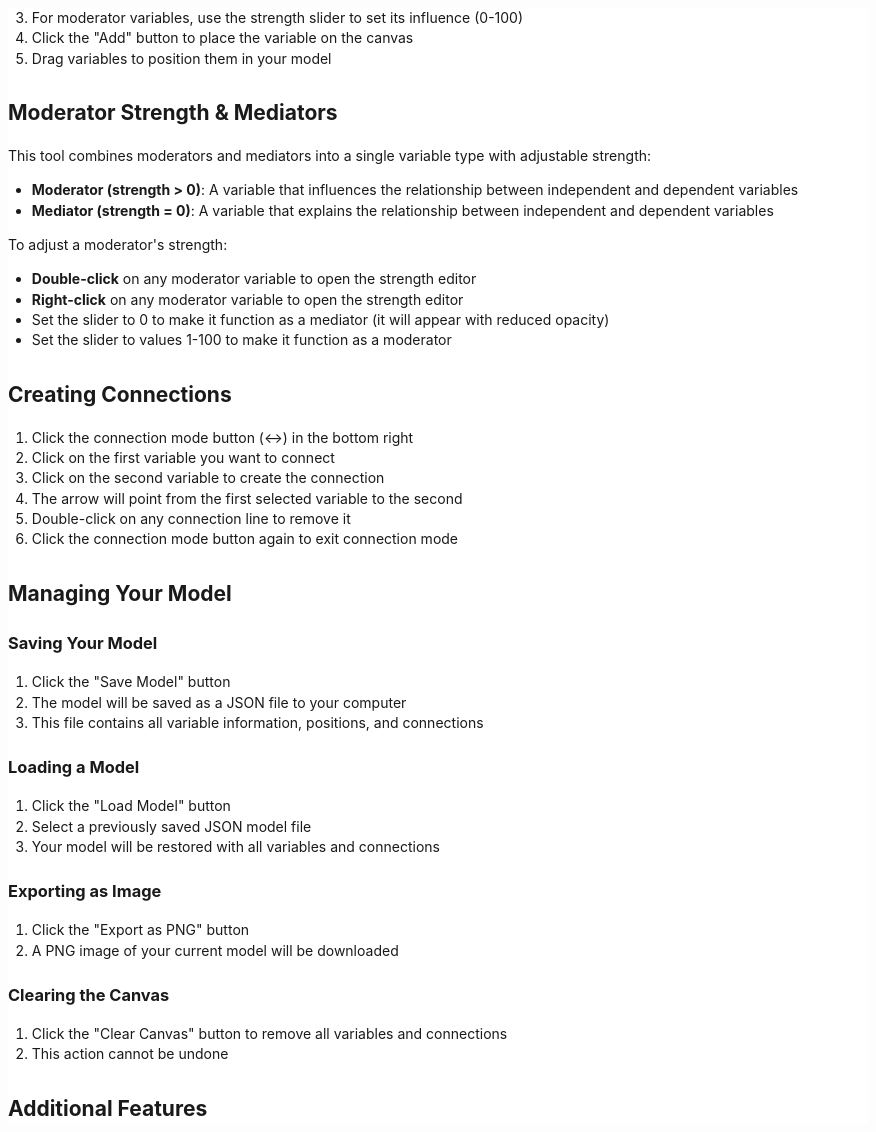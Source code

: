 3. For moderator variables, use the strength slider to set its influence (0-100)
4. Click the "Add" button to place the variable on the canvas
5. Drag variables to position them in your model

## Moderator Strength & Mediators

This tool combines moderators and mediators into a single variable type with adjustable strength:

- **Moderator (strength > 0)**: A variable that influences the relationship between independent and dependent variables
- **Mediator (strength = 0)**: A variable that explains the relationship between independent and dependent variables

To adjust a moderator's strength:
- **Double-click** on any moderator variable to open the strength editor
- **Right-click** on any moderator variable to open the strength editor
- Set the slider to 0 to make it function as a mediator (it will appear with reduced opacity)
- Set the slider to values 1-100 to make it function as a moderator

## Creating Connections

1. Click the connection mode button (↔️) in the bottom right
2. Click on the first variable you want to connect
3. Click on the second variable to create the connection
4. The arrow will point from the first selected variable to the second
5. Double-click on any connection line to remove it
6. Click the connection mode button again to exit connection mode

## Managing Your Model

### Saving Your Model
1. Click the "Save Model" button
2. The model will be saved as a JSON file to your computer
3. This file contains all variable information, positions, and connections

### Loading a Model
1. Click the "Load Model" button
2. Select a previously saved JSON model file
3. Your model will be restored with all variables and connections

### Exporting as Image
1. Click the "Export as PNG" button
2. A PNG image of your current model will be downloaded

### Clearing the Canvas
1. Click the "Clear Canvas" button to remove all variables and connections
2. This action cannot be undone

## Additional Features
